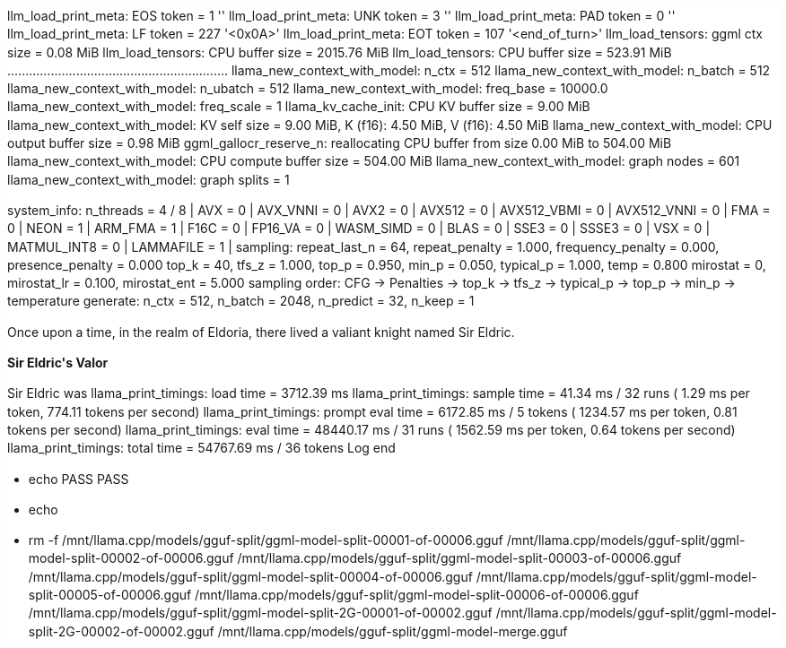 llm_load_print_meta: EOS token        = 1 '<eos>'
llm_load_print_meta: UNK token        = 3 '<unk>'
llm_load_print_meta: PAD token        = 0 '<pad>'
llm_load_print_meta: LF token         = 227 '<0x0A>'
llm_load_print_meta: EOT token        = 107 '<end_of_turn>'
llm_load_tensors: ggml ctx size =    0.08 MiB
llm_load_tensors:        CPU buffer size =  2015.76 MiB
llm_load_tensors:        CPU buffer size =   523.91 MiB
.............................................................
llama_new_context_with_model: n_ctx      = 512
llama_new_context_with_model: n_batch    = 512
llama_new_context_with_model: n_ubatch   = 512
llama_new_context_with_model: freq_base  = 10000.0
llama_new_context_with_model: freq_scale = 1
llama_kv_cache_init:        CPU KV buffer size =     9.00 MiB
llama_new_context_with_model: KV self size  =    9.00 MiB, K (f16):    4.50 MiB, V (f16):    4.50 MiB
llama_new_context_with_model:        CPU  output buffer size =     0.98 MiB
ggml_gallocr_reserve_n: reallocating CPU buffer from size 0.00 MiB to 504.00 MiB
llama_new_context_with_model:        CPU compute buffer size =   504.00 MiB
llama_new_context_with_model: graph nodes  = 601
llama_new_context_with_model: graph splits = 1

system_info: n_threads = 4 / 8 | AVX = 0 | AVX_VNNI = 0 | AVX2 = 0 | AVX512 = 0 | AVX512_VBMI = 0 | AVX512_VNNI = 0 | FMA = 0 | NEON = 1 | ARM_FMA = 1 | F16C = 0 | FP16_VA = 0 | WASM_SIMD = 0 | BLAS = 0 | SSE3 = 0 | SSSE3 = 0 | VSX = 0 | MATMUL_INT8 = 0 | LAMMAFILE = 1 | 
sampling: 
	repeat_last_n = 64, repeat_penalty = 1.000, frequency_penalty = 0.000, presence_penalty = 0.000
	top_k = 40, tfs_z = 1.000, top_p = 0.950, min_p = 0.050, typical_p = 1.000, temp = 0.800
	mirostat = 0, mirostat_lr = 0.100, mirostat_ent = 5.000
sampling order: 
CFG -> Penalties -> top_k -> tfs_z -> typical_p -> top_p -> min_p -> temperature 
generate: n_ctx = 512, n_batch = 2048, n_predict = 32, n_keep = 1


<bos> Once upon a time, in the realm of Eldoria, there lived a valiant knight named Sir Eldric.

**Sir Eldric's Valor**

Sir Eldric was
llama_print_timings:        load time =    3712.39 ms
llama_print_timings:      sample time =      41.34 ms /    32 runs   (    1.29 ms per token,   774.11 tokens per second)
llama_print_timings: prompt eval time =    6172.85 ms /     5 tokens ( 1234.57 ms per token,     0.81 tokens per second)
llama_print_timings:        eval time =   48440.17 ms /    31 runs   ( 1562.59 ms per token,     0.64 tokens per second)
llama_print_timings:       total time =   54767.69 ms /    36 tokens
Log end
+ echo PASS
PASS
+ echo

+ rm -f /mnt/llama.cpp/models/gguf-split/ggml-model-split-00001-of-00006.gguf /mnt/llama.cpp/models/gguf-split/ggml-model-split-00002-of-00006.gguf /mnt/llama.cpp/models/gguf-split/ggml-model-split-00003-of-00006.gguf /mnt/llama.cpp/models/gguf-split/ggml-model-split-00004-of-00006.gguf /mnt/llama.cpp/models/gguf-split/ggml-model-split-00005-of-00006.gguf /mnt/llama.cpp/models/gguf-split/ggml-model-split-00006-of-00006.gguf /mnt/llama.cpp/models/gguf-split/ggml-model-split-2G-00001-of-00002.gguf /mnt/llama.cpp/models/gguf-split/ggml-model-split-2G-00002-of-00002.gguf /mnt/llama.cpp/models/gguf-split/ggml-model-merge.gguf
